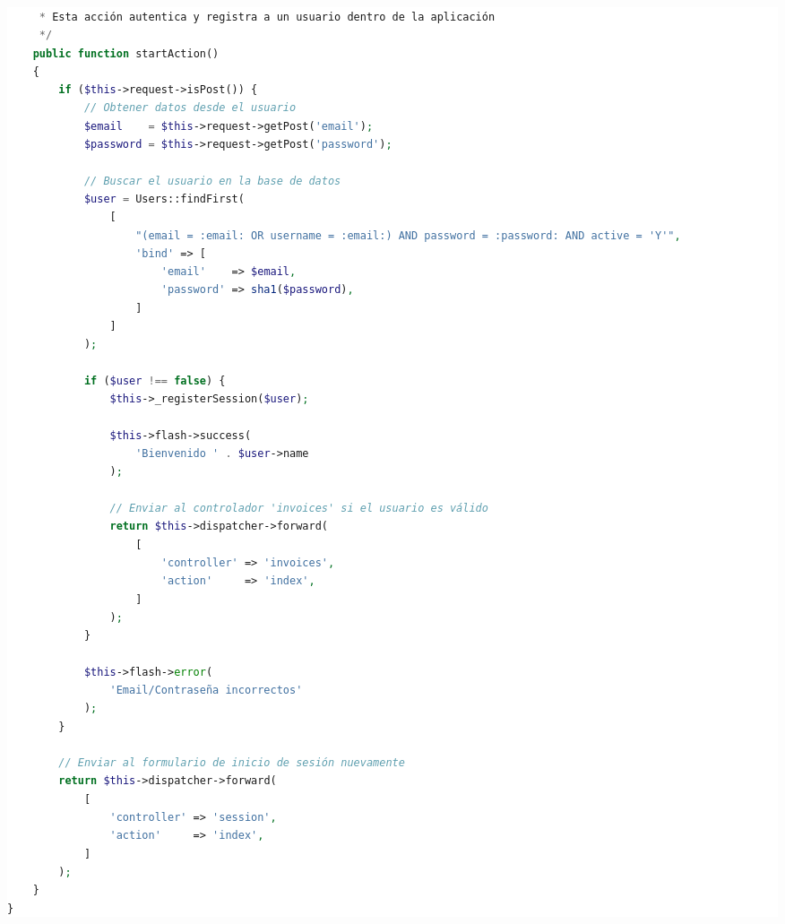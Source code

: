 ```php
     * Esta acción autentica y registra a un usuario dentro de la aplicación
     */
    public function startAction()
    {
        if ($this->request->isPost()) {
            // Obtener datos desde el usuario
            $email    = $this->request->getPost('email');
            $password = $this->request->getPost('password');

            // Buscar el usuario en la base de datos
            $user = Users::findFirst(
                [
                    "(email = :email: OR username = :email:) AND password = :password: AND active = 'Y'",
                    'bind' => [
                        'email'    => $email,
                        'password' => sha1($password),
                    ]
                ]
            );

            if ($user !== false) {
                $this->_registerSession($user);

                $this->flash->success(
                    'Bienvenido ' . $user->name
                );

                // Enviar al controlador 'invoices' si el usuario es válido
                return $this->dispatcher->forward(
                    [
                        'controller' => 'invoices',
                        'action'     => 'index',
                    ]
                );
            }

            $this->flash->error(
                'Email/Contraseña incorrectos'
            );
        }

        // Enviar al formulario de inicio de sesión nuevamente
        return $this->dispatcher->forward(
            [
                'controller' => 'session',
                'action'     => 'index',
            ]
        );
    }
}
```

